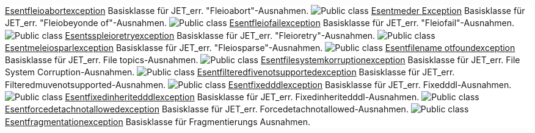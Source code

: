 <td><a href="dn274355(v=exchg.10).md">Esentfleioabortexception</a></td>
<td>Basisklasse für JET_err. "Fleioabort"-Ausnahmen.</td>
</tr>
<tr class="odd">
<td><img src="../images/dn292085.pubclass(EXCHG.10).gif" title="Öffentliche Klasse" alt="Public class" /></td>
<td><a href="dn274354(v=exchg.10).md">Esentmeder Exception</a></td>
<td>Basisklasse für JET_err. "Fleiobeyonde of"-Ausnahmen.</td>
</tr>
<tr class="even">
<td><img src="../images/dn292085.pubclass(EXCHG.10).gif" title="Öffentliche Klasse" alt="Public class" /></td>
<td><a href="dn274360(v=exchg.10).md">Esentfleiofailexception</a></td>
<td>Basisklasse für JET_err. "Fleiofail"-Ausnahmen.</td>
</tr>
<tr class="odd">
<td><img src="../images/dn292085.pubclass(EXCHG.10).gif" title="Öffentliche Klasse" alt="Public class" /></td>
<td><a href="dn274364(v=exchg.10).md">Esentsspleioretryexception</a></td>
<td>Basisklasse für JET_err. "Fleioretry"-Ausnahmen.</td>
</tr>
<tr class="even">
<td><img src="../images/dn292085.pubclass(EXCHG.10).gif" title="Öffentliche Klasse" alt="Public class" /></td>
<td><a href="dn274375(v=exchg.10).md">Esentmeleiosparlexception</a></td>
<td>Basisklasse für JET_err. "Fleiosparse"-Ausnahmen.</td>
</tr>
<tr class="odd">
<td><img src="../images/dn292085.pubclass(EXCHG.10).gif" title="Öffentliche Klasse" alt="Public class" /></td>
<td><a href="dn274377(v=exchg.10).md">Esentfilename otfoundexception</a></td>
<td>Basisklasse für JET_err. File topics-Ausnahmen.</td>
</tr>
<tr class="even">
<td><img src="../images/dn292085.pubclass(EXCHG.10).gif" title="Öffentliche Klasse" alt="Public class" /></td>
<td><a href="dn274381(v=exchg.10).md">Esentfilesystemkorruptionexception</a></td>
<td>Basisklasse für JET_err. File System Corruption-Ausnahmen.</td>
</tr>
<tr class="odd">
<td><img src="../images/dn292085.pubclass(EXCHG.10).gif" title="Öffentliche Klasse" alt="Public class" /></td>
<td><a href="dn274384(v=exchg.10).md">Esentfilteredfivenotsupportedexception</a></td>
<td>Basisklasse für JET_err. Filteredmuvenotsupported-Ausnahmen.</td>
</tr>
<tr class="even">
<td><img src="../images/dn292085.pubclass(EXCHG.10).gif" title="Öffentliche Klasse" alt="Public class" /></td>
<td><a href="dn350411(v=exchg.10).md">Esentfixedddlexception</a></td>
<td>Basisklasse für JET_err. Fixedddl-Ausnahmen.</td>
</tr>
<tr class="odd">
<td><img src="../images/dn292085.pubclass(EXCHG.10).gif" title="Öffentliche Klasse" alt="Public class" /></td>
<td><a href="dn350413(v=exchg.10).md">Esentfixedinheritedddlexception</a></td>
<td>Basisklasse für JET_err. Fixedinheritedddl-Ausnahmen.</td>
</tr>
<tr class="even">
<td><img src="../images/dn292085.pubclass(EXCHG.10).gif" title="Öffentliche Klasse" alt="Public class" /></td>
<td><a href="dn350463(v=exchg.10).md">Esentforcedetachnotallowedexception</a></td>
<td>Basisklasse für JET_err. Forcedetachnotallowed-Ausnahmen.</td>
</tr>
<tr class="odd">
<td><img src="../images/dn292085.pubclass(EXCHG.10).gif" title="Öffentliche Klasse" alt="Public class" /></td>
<td><a href="dn350462(v=exchg.10).md">Esentfragmentationexception</a></td>
<td>Basisklasse für Fragmentierungs Ausnahmen.</td>